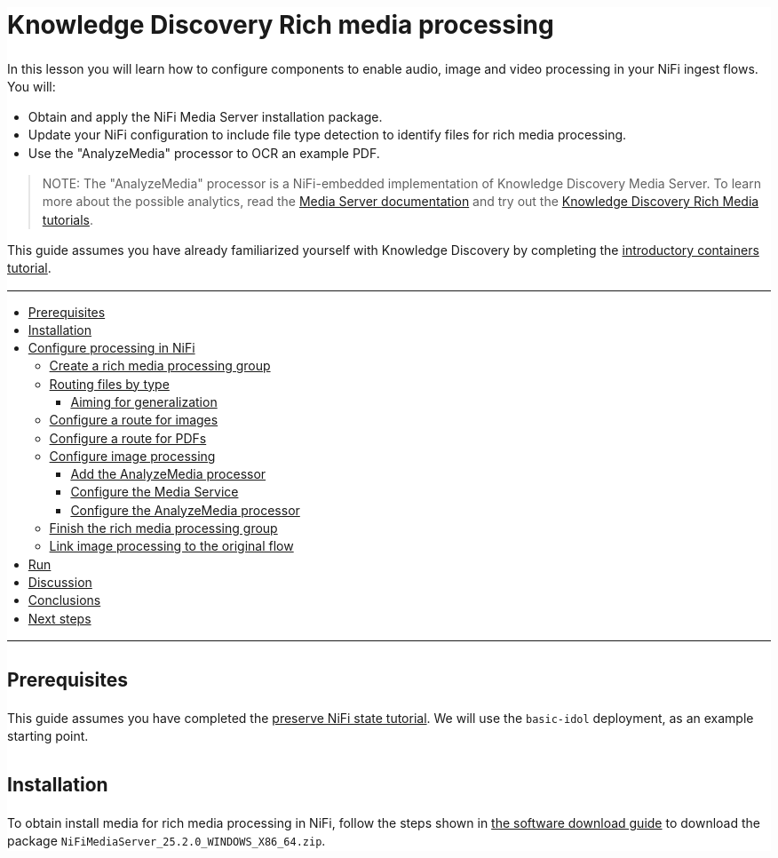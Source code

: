 # Knowledge Discovery Rich media processing

In this lesson you will learn how to configure components to enable audio, image and video processing in your NiFi ingest flows. You will:

- Obtain and apply the NiFi Media Server installation package.
- Update your NiFi configuration to include file type detection to identify files for rich media processing.
- Use the "AnalyzeMedia" processor to OCR an example PDF.

> NOTE: The "AnalyzeMedia" processor is a NiFi-embedded implementation of Knowledge Discovery Media Server. To learn more about the possible analytics, read the [Media Server documentation](https://www.microfocus.com/documentation/idol/knowledge-discovery-25.1/MediaServer_25.1_Documentation/Help/Content/Operations/Analyze/_Analyze.htm) and try out the [Knowledge Discovery Rich Media tutorials](https://github.com/opentext-idol/idol-rich-media-tutorials).

This guide assumes you have already familiarized yourself with Knowledge Discovery by completing the [introductory containers tutorial](../../introduction/containers/README.md).

---

- [Prerequisites](#prerequisites)
- [Installation](#installation)
- [Configure processing in NiFi](#configure-processing-in-nifi)
  - [Create a rich media processing group](#create-a-rich-media-processing-group)
  - [Routing files by type](#routing-files-by-type)
    - [Aiming for generalization](#aiming-for-generalization)
  - [Configure a route for images](#configure-a-route-for-images)
  - [Configure a route for PDFs](#configure-a-route-for-pdfs)
  - [Configure image processing](#configure-image-processing)
    - [Add the AnalyzeMedia processor](#add-the-analyzemedia-processor)
    - [Configure the Media Service](#configure-the-media-service)
    - [Configure the AnalyzeMedia processor](#configure-the-analyzemedia-processor)
  - [Finish the rich media processing group](#finish-the-rich-media-processing-group)
  - [Link image processing to the original flow](#link-image-processing-to-the-original-flow)
- [Run](#run)
- [Discussion](#discussion)
- [Conclusions](#conclusions)
- [Next steps](#next-steps)

---

## Prerequisites

This guide assumes you have completed the [preserve NiFi state tutorial](../preserve-state/README.md). We will use the `basic-idol` deployment, as an example starting point.

## Installation

To obtain install media for rich media processing in NiFi, follow the steps shown in [the software download guide](../../introduction/native/GET_KD.md#download-knowledge-discovery-components) to download the package `NiFiMediaServer_25.2.0_WINDOWS_X86_64.zip`.
